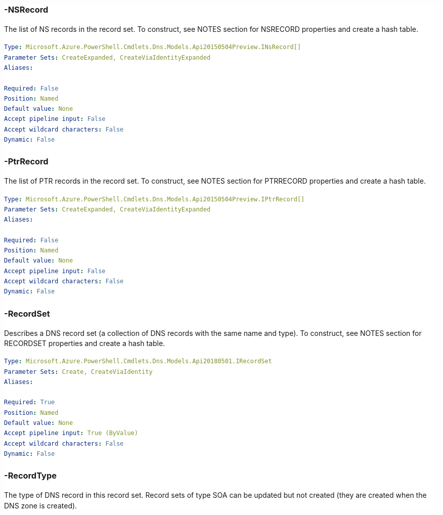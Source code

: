 ### -NSRecord
The list of NS records in the record set.
To construct, see NOTES section for NSRECORD properties and create a hash table.

```yaml
Type: Microsoft.Azure.PowerShell.Cmdlets.Dns.Models.Api20150504Preview.INsRecord[]
Parameter Sets: CreateExpanded, CreateViaIdentityExpanded
Aliases:

Required: False
Position: Named
Default value: None
Accept pipeline input: False
Accept wildcard characters: False
Dynamic: False
```

### -PtrRecord
The list of PTR records in the record set.
To construct, see NOTES section for PTRRECORD properties and create a hash table.

```yaml
Type: Microsoft.Azure.PowerShell.Cmdlets.Dns.Models.Api20150504Preview.IPtrRecord[]
Parameter Sets: CreateExpanded, CreateViaIdentityExpanded
Aliases:

Required: False
Position: Named
Default value: None
Accept pipeline input: False
Accept wildcard characters: False
Dynamic: False
```

### -RecordSet
Describes a DNS record set (a collection of DNS records with the same name and type).
To construct, see NOTES section for RECORDSET properties and create a hash table.

```yaml
Type: Microsoft.Azure.PowerShell.Cmdlets.Dns.Models.Api20180501.IRecordSet
Parameter Sets: Create, CreateViaIdentity
Aliases:

Required: True
Position: Named
Default value: None
Accept pipeline input: True (ByValue)
Accept wildcard characters: False
Dynamic: False
```

### -RecordType
The type of DNS record in this record set.
Record sets of type SOA can be updated but not created (they are created when the DNS zone is created).
